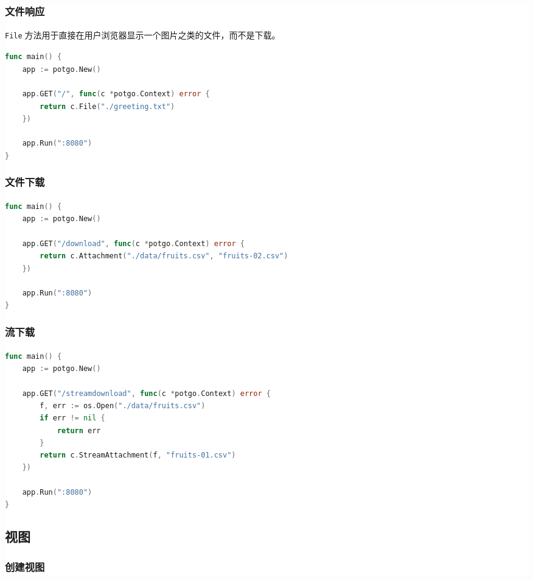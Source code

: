 ### 文件响应

`File` 方法用于直接在用户浏览器显示一个图片之类的文件，而不是下载。

```go
func main() {
	app := potgo.New()

	app.GET("/", func(c *potgo.Context) error {
		return c.File("./greeting.txt")
	})

	app.Run(":8080")
}
```

### 文件下载

```go
func main() {
	app := potgo.New()

	app.GET("/download", func(c *potgo.Context) error {
		return c.Attachment("./data/fruits.csv", "fruits-02.csv")
	})

	app.Run(":8080")
}
```

### 流下载

```go
func main() {
	app := potgo.New()

	app.GET("/streamdownload", func(c *potgo.Context) error {
		f, err := os.Open("./data/fruits.csv")
		if err != nil {
			return err
		}
		return c.StreamAttachment(f, "fruits-01.csv")
	})

	app.Run(":8080")
}
```

## 视图

### 创建视图
